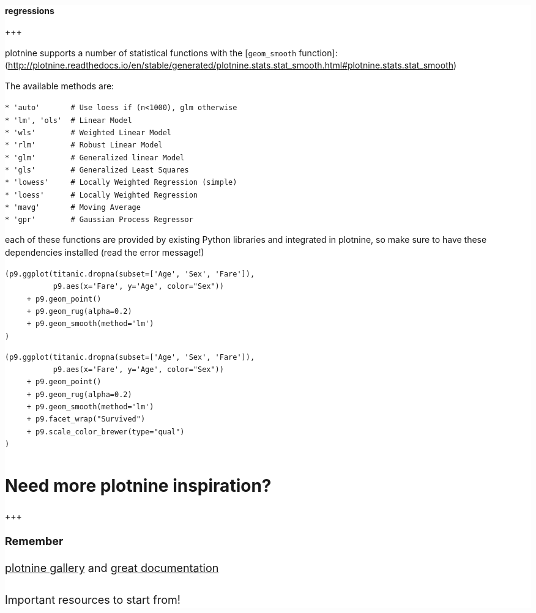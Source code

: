 **regressions**

+++

plotnine supports a number of statistical functions with the [`geom_smooth` function]:(http://plotnine.readthedocs.io/en/stable/generated/plotnine.stats.stat_smooth.html#plotnine.stats.stat_smooth)

The available methods are:
```
* 'auto'       # Use loess if (n<1000), glm otherwise
* 'lm', 'ols'  # Linear Model
* 'wls'        # Weighted Linear Model
* 'rlm'        # Robust Linear Model
* 'glm'        # Generalized linear Model
* 'gls'        # Generalized Least Squares
* 'lowess'     # Locally Weighted Regression (simple)
* 'loess'      # Locally Weighted Regression
* 'mavg'       # Moving Average
* 'gpr'        # Gaussian Process Regressor
```

each of these functions are provided by existing Python libraries and integrated in plotnine, so make sure to have these dependencies installed (read the error message!)

```{code-cell} ipython3
(p9.ggplot(titanic.dropna(subset=['Age', 'Sex', 'Fare']), 
           p9.aes(x='Fare', y='Age', color="Sex"))
     + p9.geom_point()
     + p9.geom_rug(alpha=0.2)
     + p9.geom_smooth(method='lm')
)
```

```{code-cell} ipython3
(p9.ggplot(titanic.dropna(subset=['Age', 'Sex', 'Fare']), 
           p9.aes(x='Fare', y='Age', color="Sex"))
     + p9.geom_point()
     + p9.geom_rug(alpha=0.2)
     + p9.geom_smooth(method='lm')
     + p9.facet_wrap("Survived")
     + p9.scale_color_brewer(type="qual")
)
```

# Need more plotnine inspiration? 

+++

<div class="alert alert-info" style="font-size:18px">

 <b>Remember</b>

[plotnine gallery](http://plotnine.readthedocs.io/en/stable/gallery.html) and [great documentation](http://plotnine.readthedocs.io/en/stable/api.html)</li>
<br><br>
Important resources to start from!
